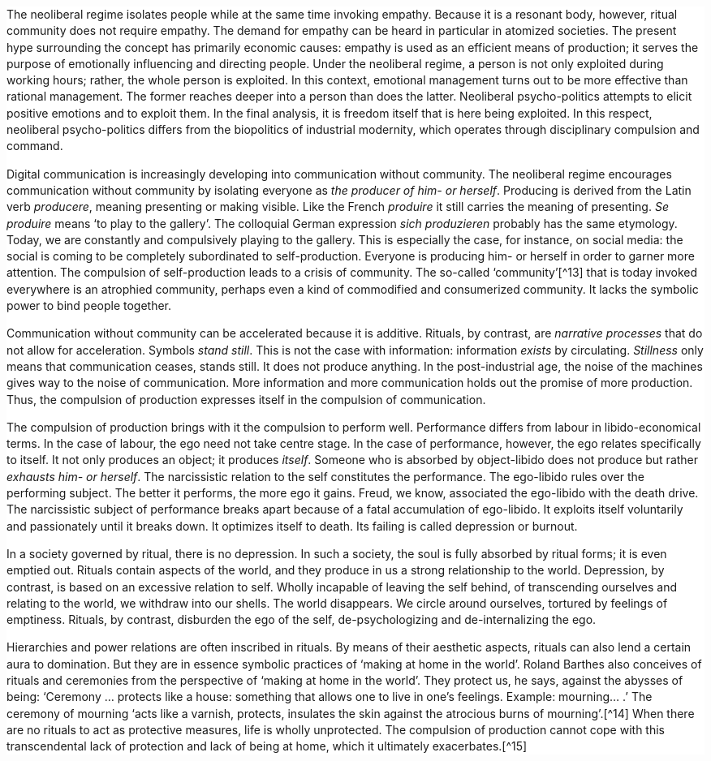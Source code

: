 The neoliberal regime isolates people while at the same time invoking empathy. Because it is a resonant body, however, ritual community does not require empathy. The demand for empathy can be heard in particular in atomized societies. The present hype surrounding the concept has primarily economic causes: empathy is used as an efficient means of production; it serves the purpose of emotionally influencing and directing people. Under the neoliberal regime, a person is not only exploited during working hours; rather, the whole person is exploited. In this context, emotional management turns out to be more effective than rational management. The former reaches deeper into a person than does the latter. Neoliberal psycho-politics attempts to elicit positive emotions and to exploit them. In the final analysis, it is freedom itself that is here being exploited. In this respect, neoliberal psycho-politics differs from the biopolitics of industrial modernity, which operates through disciplinary compulsion and command.

Digital communication is increasingly developing into communication without community. The neoliberal regime encourages communication without community by isolating everyone as _the producer of him- or herself_. Producing is derived from the Latin verb _producere_, meaning presenting or making visible. Like the French _produire_ it still carries the meaning of presenting. _Se produire_ means ‘to play to the gallery’. The colloquial German expression _sich produzieren_ probably has the same etymology. Today, we are constantly and compulsively playing to the gallery. This is especially the case, for instance, on social media: the social is coming to be completely subordinated to self-production. Everyone is producing him- or herself in order to garner more attention. The compulsion of self-production leads to a crisis of community. The so-called ‘community’[^13] that is today invoked everywhere is an atrophied community, perhaps even a kind of commodified and consumerized community. It lacks the symbolic power to bind people together.

Communication without community can be accelerated because it is additive. Rituals, by contrast, are _narrative processes_ that do not allow for acceleration. Symbols _stand still_. This is not the case with information: information _exists_ by circulating. _Stillness_ only means that communication ceases, stands still. It does not produce anything. In the post-industrial age, the noise of the machines gives way to the noise of communication. More information and more communication holds out the promise of more production. Thus, the compulsion of production expresses itself in the compulsion of communication.

The compulsion of production brings with it the compulsion to perform well. Performance differs from labour in libido-economical terms. In the case of labour, the ego need not take centre stage. In the case of performance, however, the ego relates specifically to itself. It not only produces an object; it produces _itself_. Someone who is absorbed by object-libido does not produce but rather _exhausts him- or herself_. The narcissistic relation to the self constitutes the performance. The ego-libido rules over the performing subject. The better it performs, the more ego it gains. Freud, we know, associated the ego-libido with the death drive. The narcissistic subject of performance breaks apart because of a fatal accumulation of ego-libido. It exploits itself voluntarily and passionately until it breaks down. It optimizes itself to death. Its failing is called depression or burnout.

In a society governed by ritual, there is no depression. In such a society, the soul is fully absorbed by ritual forms; it is even emptied out. Rituals contain aspects of the world, and they produce in us a strong relationship to the world. Depression, by contrast, is based on an excessive relation to self. Wholly incapable of leaving the self behind, of transcending ourselves and relating to the world, we withdraw into our shells. The world disappears. We circle around ourselves, tortured by feelings of emptiness. Rituals, by contrast, disburden the ego of the self, de-psychologizing and de-internalizing the ego.

Hierarchies and power relations are often inscribed in rituals. By means of their aesthetic aspects, rituals can also lend a certain aura to domination. But they are in essence symbolic practices of ‘making at home in the world’. Roland Barthes also conceives of rituals and ceremonies from the perspective of ‘making at home in the world’. They protect us, he says, against the abysses of being: ‘Ceremony … protects like a house: something that allows one to live in one’s feelings. Example: mourning… .’ The ceremony of mourning ‘acts like a varnish, protects, insulates the skin against the atrocious burns of mourning’.[^14] When there are no rituals to act as protective measures, life is wholly unprotected. The compulsion of production cannot cope with this transcendental lack of protection and lack of being at home, which it ultimately exacerbates.[^15]
